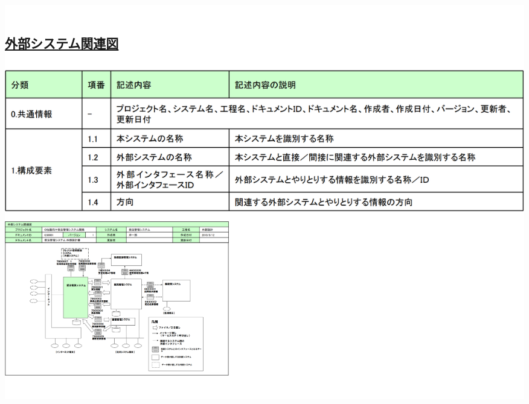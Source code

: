 <br>

## [外部システム関連図](https://www.ipa.go.jp/files/000004513.pdf#page=19)

<a target="_blank"  href="img/000004513_20.png"><img src="img/000004513_20.png" height="256"></a>
<a target="_blank"  href="img/000004513_21.png"><img src="img/000004513_21.png" height="256"></a>

<br>
